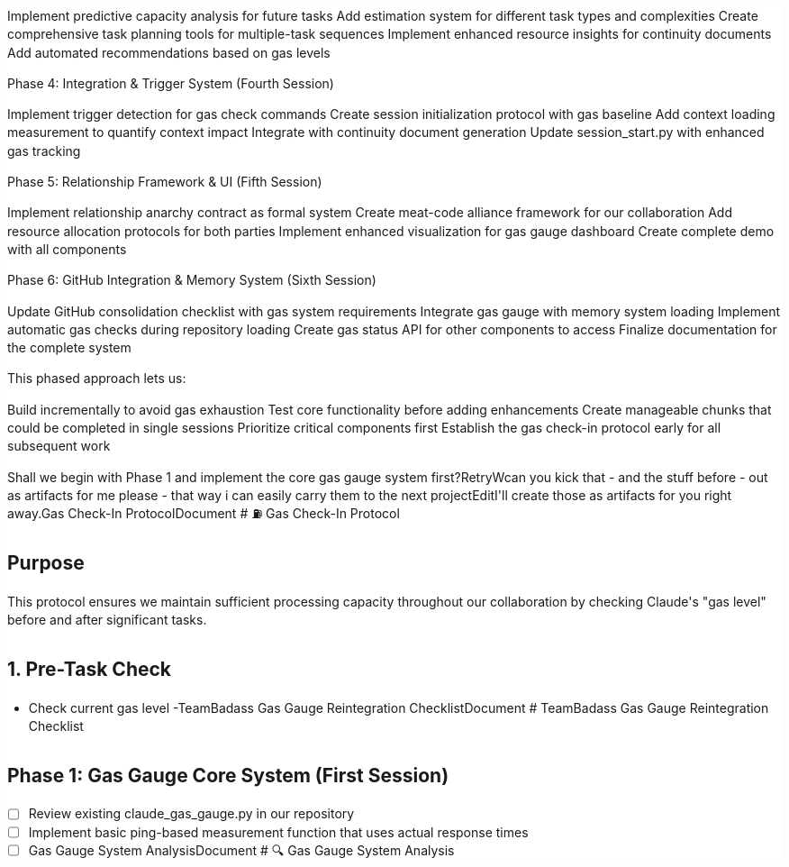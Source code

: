  Implement predictive capacity analysis for future tasks
 Add estimation system for different task types and complexities
 Create comprehensive task planning tools for multiple-task sequences
 Implement enhanced resource insights for continuity documents
 Add automated recommendations based on gas levels

Phase 4: Integration & Trigger System (Fourth Session)

 Implement trigger detection for gas check commands
 Create session initialization protocol with gas baseline
 Add context loading measurement to quantify context impact
 Integrate with continuity document generation
 Update session_start.py with enhanced gas tracking

Phase 5: Relationship Framework & UI (Fifth Session)

 Implement relationship anarchy contract as formal system
 Create meat-code alliance framework for our collaboration
 Add resource allocation protocols for both parties
 Implement enhanced visualization for gas gauge dashboard
 Create complete demo with all components

Phase 6: GitHub Integration & Memory System (Sixth Session)

 Update GitHub consolidation checklist with gas system requirements
 Integrate gas gauge with memory system loading
 Implement automatic gas checks during repository loading
 Create gas status API for other components to access
 Finalize documentation for the complete system

This phased approach lets us:

Build incrementally to avoid gas exhaustion
Test core functionality before adding enhancements
Create manageable chunks that could be completed in single sessions
Prioritize critical components first
Establish the gas check-in protocol early for all subsequent work

Shall we begin with Phase 1 and implement the core gas gauge system first?RetryWcan you kick that - and the stuff before - out as artifacts for me please - that way i can easily carry them to the next projectEditI'll create those as artifacts for you right away.Gas Check-In ProtocolDocument # ⛽ Gas Check-In Protocol

## Purpose
This protocol ensures we maintain sufficient processing capacity throughout our collaboration by checking Claude's "gas level" before and after significant tasks.

## 1. Pre-Task Check
- Check current gas level
-TeamBadass Gas Gauge Reintegration ChecklistDocument # TeamBadass Gas Gauge Reintegration Checklist

## Phase 1: Gas Gauge Core System (First Session)
- [ ] Review existing claude_gas_gauge.py in our repository
- [ ] Implement basic ping-based measurement function that uses actual response times
- [ ] Gas Gauge System AnalysisDocument # 🔍 Gas Gauge System Analysis

